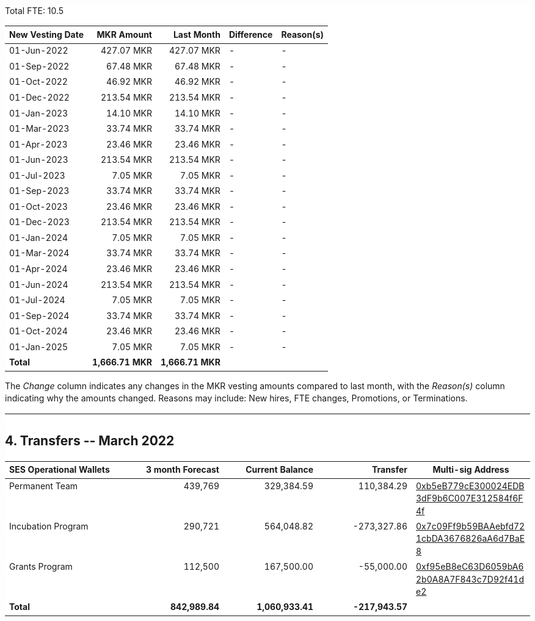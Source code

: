 Total FTE: 10.5


| New Vesting Date |   MKR Amount |  Last Month | Difference | Reason(s) |
| ---------------- | ------------:| -----------:| ---------- | --------- |
| 01-Jun-2022      |   427.07 MKR |  427.07 MKR | \-         | \-        |
| 01-Sep-2022      |    67.48 MKR |   67.48 MKR | \-         | \-        |
| 01-Oct-2022      |    46.92 MKR |   46.92 MKR | \-         | \-        |
| 01-Dec-2022      |   213.54 MKR |  213.54 MKR | \-         | \-        |
| 01-Jan-2023      |    14.10 MKR |   14.10 MKR | \-         | \-        |
| 01-Mar-2023      |    33.74 MKR |   33.74 MKR | \-         | \-        |
| 01-Apr-2023      |    23.46 MKR |   23.46 MKR | \-         | \-        |
| 01-Jun-2023      |   213.54 MKR |  213.54 MKR | \-         | \-        |
| 01-Jul-2023      |     7.05 MKR |    7.05 MKR | \-         | \-        |
| 01-Sep-2023      |    33.74 MKR |   33.74 MKR | \-         | \-        |
| 01-Oct-2023      |    23.46 MKR |   23.46 MKR | \-         | \-        |
| 01-Dec-2023      |   213.54 MKR |  213.54 MKR | \-         | \-        |
| 01-Jan-2024      |     7.05 MKR |    7.05 MKR | \-         | \-        |
| 01-Mar-2024      |    33.74 MKR |   33.74 MKR | \-         | \-        |
| 01-Apr-2024      |    23.46 MKR |   23.46 MKR | \-         | \-        |
| 01-Jun-2024      |   213.54 MKR |  213.54 MKR | \-         | \-        |
| 01-Jul-2024      |     7.05 MKR |    7.05 MKR | \-         | \-        |
| 01-Sep-2024      |    33.74 MKR |   33.74 MKR | \-         | \-        |
| 01-Oct-2024      |    23.46 MKR |   23.46 MKR | \-         | \-        |
| 01-Jan-2025      |     7.05 MKR |    7.05 MKR | \-         | \-        |
| **Total**            | **1,666.71** **MKR** | **1,666.71** **MKR** |            |           |
 
The *Change* column indicates any changes in the MKR vesting amounts compared to last month, with the *Reason(s)* column indicating why the amounts changed. Reasons may include: New hires, FTE changes, Promotions, or Terminations.


---

## 4. Transfers -- March 2022
| <div style="width:190px">SES Operational Wallets</div> | <div style="width:140px">3 month Forecast</div> |  <div style="width:140px">Current Balance</div> |<div style="width:140px">Transfer</div>| Multi-sig Address                                                                                                                |
|:------------------------------------------------------ | ----------------:| ----------------:| ---------------:| -------------------------------------------------------------------------------------------------------------------------------- |
| Permanent Team                                         |          439,769 |       329,384.59 |      110,384.29 | [0xb5eB779cE300024EDB3dF9b6C007E312584f6F4f](https://gnosis-safe.io/app/eth:0xb5eB779cE300024EDB3dF9b6C007E312584f6F4f/balances) |
| Incubation Program                                     |          290,721 |       564,048.82 |     -273,327.86 | [0x7c09Ff9b59BAAebfd721cbDA3676826aA6d7BaE8](https://gnosis-safe.io/app/eth:0x7c09Ff9b59BAAebfd721cbDA3676826aA6d7BaE8/balances) |
| Grants Program                                         |          112,500 |       167,500.00 |      -55,000.00 | [0xf95eB8eC63D6059bA62b0A8A7F843c7D92f41de2](https://gnosis-safe.io/app/eth:0xf95eB8eC63D6059bA62b0A8A7F843c7D92f41de2/balances) |
| **Total**                                              |   **842,989.84** | **1,060,933.41** | **-217,943.57** |                                                                                                                                  |
